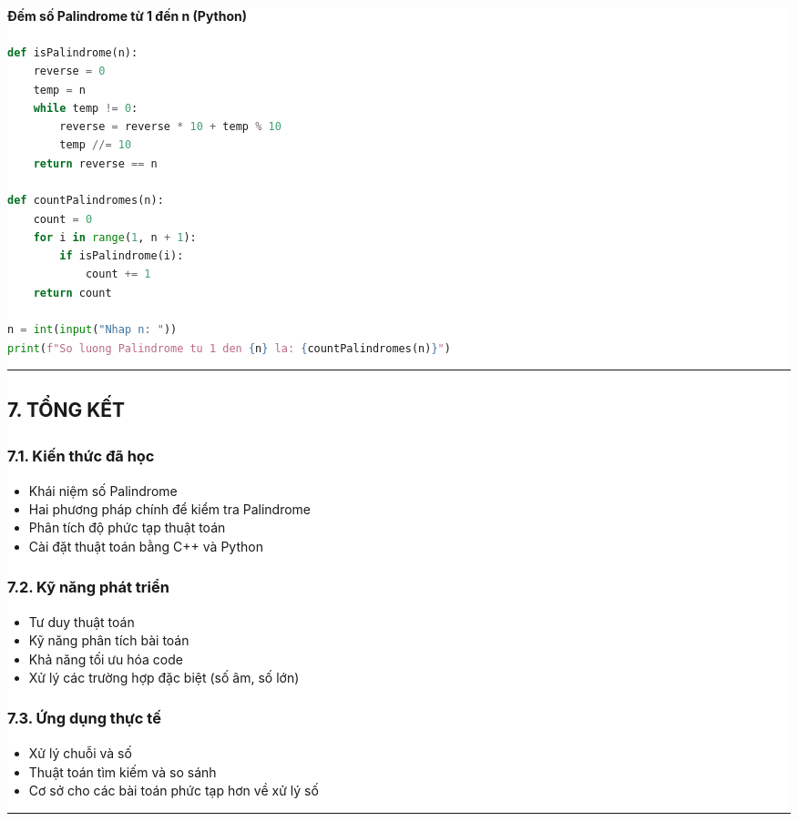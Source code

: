 #### Đếm số Palindrome từ 1 đến n (Python)
```python
def isPalindrome(n):
    reverse = 0
    temp = n
    while temp != 0:
        reverse = reverse * 10 + temp % 10
        temp //= 10
    return reverse == n

def countPalindromes(n):
    count = 0
    for i in range(1, n + 1):
        if isPalindrome(i):
            count += 1
    return count

n = int(input("Nhap n: "))
print(f"So luong Palindrome tu 1 den {n} la: {countPalindromes(n)}")
```

---

## 7. TỔNG KẾT

### 7.1. Kiến thức đã học
- Khái niệm số Palindrome
- Hai phương pháp chính để kiểm tra Palindrome
- Phân tích độ phức tạp thuật toán
- Cài đặt thuật toán bằng C++ và Python

### 7.2. Kỹ năng phát triển
- Tư duy thuật toán
- Kỹ năng phân tích bài toán
- Khả năng tối ưu hóa code
- Xử lý các trường hợp đặc biệt (số âm, số lớn)

### 7.3. Ứng dụng thực tế
- Xử lý chuỗi và số
- Thuật toán tìm kiếm và so sánh
- Cơ sở cho các bài toán phức tạp hơn về xử lý số

---